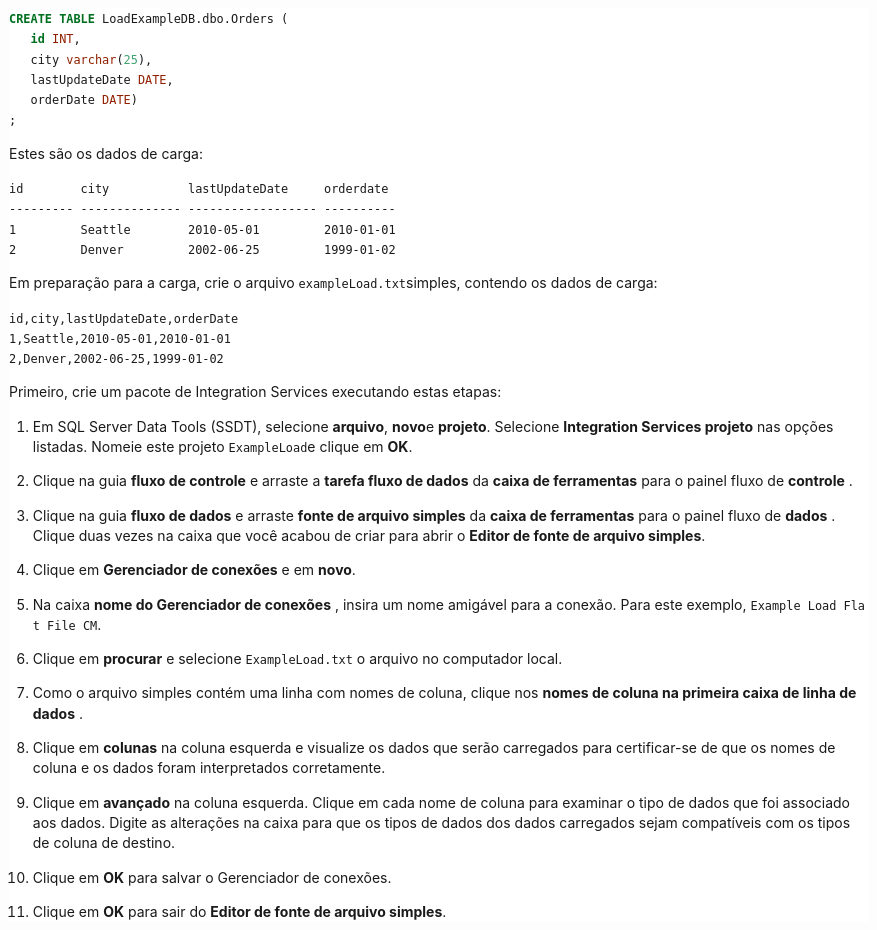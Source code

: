 ```sql  
CREATE TABLE LoadExampleDB.dbo.Orders (  
   id INT,  
   city varchar(25),  
   lastUpdateDate DATE,  
   orderDate DATE)  
;  
```  
  
Estes são os dados de carga:  
  
```  
id        city           lastUpdateDate     orderdate  
--------- -------------- ------------------ ----------  
1         Seattle        2010-05-01         2010-01-01  
2         Denver         2002-06-25         1999-01-02  
```  
  
Em preparação para a carga, crie o arquivo `exampleLoad.txt`simples, contendo os dados de carga:  
  
```  
id,city,lastUpdateDate,orderDate  
1,Seattle,2010-05-01,2010-01-01  
2,Denver,2002-06-25,1999-01-02  
```  
  
Primeiro, crie um pacote de Integration Services executando estas etapas:  
  
1.  Em SQL Server Data Tools \(SSDT\), selecione **arquivo**, **novo**e **projeto**. Selecione **Integration Services projeto** nas opções listadas. Nomeie este projeto `ExampleLoad`e clique em **OK**.  
  
2.  Clique na guia **fluxo de controle** e arraste a **tarefa fluxo de dados** da **caixa de ferramentas** para o painel fluxo de **controle** .  
  
3.  Clique na guia **fluxo de dados** e arraste **fonte de arquivo simples** da **caixa de ferramentas** para o painel fluxo de **dados** . Clique duas vezes na caixa que você acabou de criar para abrir o **Editor de fonte de arquivo simples**.  
  
4.  Clique em **Gerenciador de conexões** e em **novo**.  
  
5.  Na caixa **nome do Gerenciador de conexões** , insira um nome amigável para a conexão. Para este exemplo, `Example Load Flat File CM`.  
  
6.  Clique em **procurar** e selecione `ExampleLoad.txt` o arquivo no computador local.  
  
7.  Como o arquivo simples contém uma linha com nomes de coluna, clique nos **nomes de coluna na primeira caixa de linha de dados** .  
  
8.  Clique em **colunas** na coluna esquerda e visualize os dados que serão carregados para certificar-se de que os nomes de coluna e os dados foram interpretados corretamente.  
  
9. Clique em **avançado** na coluna esquerda. Clique em cada nome de coluna para examinar o tipo de dados que foi associado aos dados. Digite as alterações na caixa para que os tipos de dados dos dados carregados sejam compatíveis com os tipos de coluna de destino.  
  
10. Clique em **OK** para salvar o Gerenciador de conexões.  
  
11. Clique em **OK** para sair do **Editor de fonte de arquivo simples**.  
  